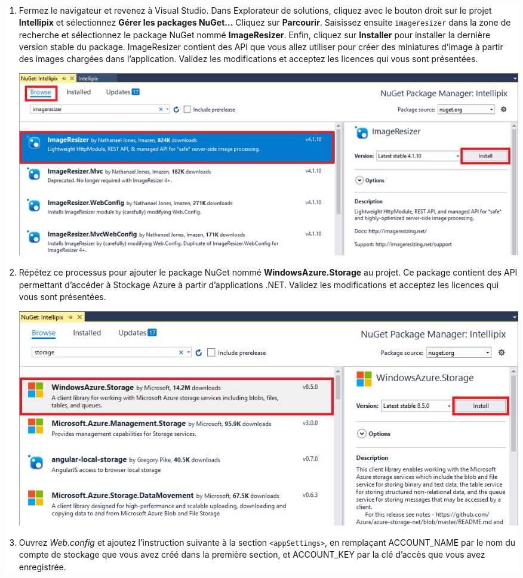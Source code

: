 1. Fermez le navigateur et revenez à Visual Studio. Dans Explorateur de solutions, cliquez avec le bouton droit sur le projet **Intellipix** et sélectionnez **Gérer les packages NuGet...** Cliquez sur **Parcourir**. Saisissez ensuite `imageresizer` dans la zone de recherche et sélectionnez le package NuGet nommé **ImageResizer**. Enfin, cliquez sur **Installer** pour installer la dernière version stable du package. ImageResizer contient des API que vous allez utiliser pour créer des miniatures d’image à partir des images chargées dans l’application. Validez les modifications et acceptez les licences qui vous sont présentées.

    ![Installation d’ImageResizer](Images/install-image-resizer.png)

1. Répétez ce processus pour ajouter le package NuGet nommé **WindowsAzure.Storage** au projet. Ce package contient des API permettant d’accéder à Stockage Azure à partir d’applications .NET. Validez les modifications et acceptez les licences qui vous sont présentées.

    ![Installation de WindowsAzure.Stockage](Images/install-storage-package.png)

1. Ouvrez _Web.config_ et ajoutez l’instruction suivante à la section ```<appSettings>```, en remplaçant ACCOUNT_NAME par le nom du compte de stockage que vous avez créé dans la première section, et ACCOUNT_KEY par la clé d’accès que vous avez enregistrée.
